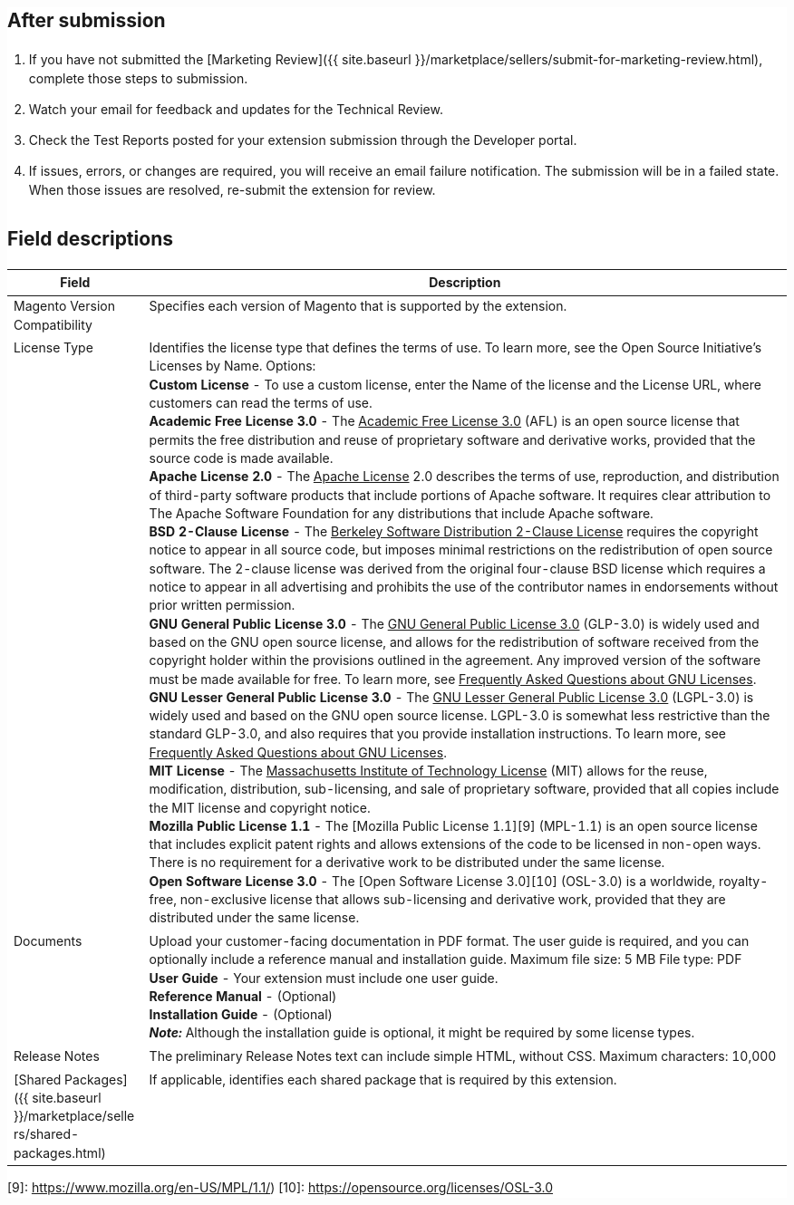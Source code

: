 ## After submission

1. If you have not submitted the [Marketing Review]({{ site.baseurl }}/marketplace/sellers/submit-for-marketing-review.html), complete those steps to submission.

1. Watch your email for feedback and updates for the Technical Review.

1. Check the Test Reports posted for your extension submission through the Developer portal.

1. If issues, errors, or changes are required, you will receive an email failure notification. The submission will be in a failed state. When those issues are resolved, re-submit the extension for review.

## Field descriptions

|Field|Description|
|--- |--- |
|Magento Version Compatibility|Specifies each version of Magento that is supported by the extension.|
|License Type|Identifies the license type that defines the terms of use. To learn more, see the Open Source Initiative’s Licenses by Name. Options: <br/>**Custom License** - To use a custom license, enter the Name of the license and the License URL, where customers can read the terms of use. <br/>**Academic Free License 3.0** - The [Academic Free License 3.0][1] (AFL) is an open source license that permits the free distribution and reuse of proprietary software and derivative works, provided that the source code is made available. <br/>**Apache License 2.0** - The [Apache License][2] 2.0 describes the terms of use, reproduction, and distribution of third-party software products that include portions of Apache software. It requires clear attribution to The Apache Software Foundation for any distributions that include Apache software. <br/>**BSD 2-Clause License** - The [Berkeley Software Distribution 2-Clause License][3] requires the copyright notice to appear in all source code, but imposes minimal restrictions on the redistribution of open source software. The 2-clause license was derived from the original four-clause BSD license which requires a notice to appear in all advertising and prohibits the use of the contributor names in endorsements without prior written permission. <br/>**GNU General Public License 3.0** - The [GNU General Public License 3.0][4] (GLP-3.0) is widely used and based on the GNU open source license, and allows for the redistribution of software received from the copyright holder within the provisions outlined in the agreement. Any improved version of the software must be made available for free. To learn more, see [Frequently Asked Questions about GNU Licenses][5]. <br/>**GNU Lesser General Public License 3.0** - The [GNU Lesser General Public License 3.0][6] (LGPL-3.0) is widely used and based on the GNU open source license. LGPL-3.0 is somewhat less restrictive than the standard GLP-3.0, and also requires that you provide installation instructions. To learn more, see [Frequently Asked Questions about GNU Licenses][7]. <br/>**MIT License** - The [Massachusetts Institute of Technology License][8] (MIT) allows for the reuse, modification, distribution, sub-licensing, and sale of proprietary software, provided that all copies include the MIT license and copyright notice. <br/>**Mozilla Public License 1.1** - The [Mozilla Public License 1.1][9] (MPL-1.1) is an open source license that includes explicit patent rights and allows extensions of the code to be licensed in non-open ways. There is no requirement for a derivative work to be distributed under the same license. <br/>**Open Software License 3.0** - The [Open Software License 3.0][10] (OSL-3.0) is a worldwide, royalty-free, non-exclusive license that allows sub-licensing and derivative work, provided that they are distributed under the same license.|
|Documents|Upload your customer-facing documentation in PDF format. The user guide is required, and you can optionally include a reference manual and installation guide. Maximum file size: 5 MB File type: PDF <br/>**User Guide** - Your extension must include one user guide. <br/>**Reference Manual** - (Optional) <br/>**Installation Guide** - (Optional) <br/>**_Note:_** Although the installation guide is optional, it might be required by some license types.|
|Release Notes|The preliminary Release Notes text can include simple HTML, without CSS. Maximum characters: 10,000|
|[Shared Packages]({{ site.baseurl }}/marketplace/sellers/shared-packages.html)|If applicable, identifies each shared package that is required by this extension.|

[1]: https://opensource.org/licenses/AFL-3.0
[2]: http://www.apache.org/licenses/LICENSE-2.0
[3]: https://opensource.org/licenses/BSD-2-Clause
[4]: http://www.gnu.org/licenses/quick-guide-gplv3.html
[5]: https://www.gnu.org/licenses/gpl-faq.html#AllCompatibility
[6]: http://www.gnu.org/licenses/lgpl-3.0.en.html
[7]: https://www.gnu.org/licenses/gpl-faq.html#AllCompatibility
[8]: https://opensource.org/licenses/MIT
[9]: https://www.mozilla.org/en-US/MPL/1.1/)
[10]: https://opensource.org/licenses/OSL-3.0
